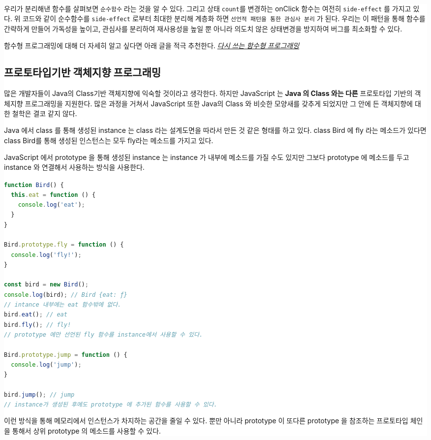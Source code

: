 우리가 분리해낸 함수를 살펴보면 `순수함수` 라는 것을 알 수 있다. 그리고 상태 `count`를 변경하는 onClick 함수는 여전히 `side-effect` 를 가지고 있다. 위 코드와 같이 순수함수를 `side-effect` 로부터 최대한 분리해 계층화 하면 `선언적 패턴을 통한 관심사 분리` 가 된다. 우리는 이 패턴을 통해 함수를 간략하게 만들어 가독성을 높이고, 관심사를 분리하여 재사용성을 높일 뿐 아니라 의도치 않은 상태변경을 방지하여 버그를 최소화할 수 있다.

함수형 프로그래밍에 대해 더 자세히 알고 싶다면 아래 글을 적극 추천한다.
*[다시 쓰는 함수형 프로그래밍](https://velog.io/@teo/functional-programming#%ED%95%A8%EC%88%98%ED%98%95-%ED%94%84%EB%A1%9C%EA%B7%B8%EB%9E%98%EB%B0%8D-%EC%9A%A9%EC%96%B4-%EB%8B%A4%EC%8B%9C%EC%93%B0%EA%B8%B0)*

## 프로토타입기반 객체지향 프로그래밍

많은 개발자들이 Java의 Class기반 객체지향에 익숙할 것이라고 생각한다. 하지만 JavaScript 는 **Java 의 Class 와는 다른** 프로토타입 기반의 객체지향 프로그래밍을 지원한다. 많은 과정을 거쳐서 JavaScript 또한 Java의 Class 와 비슷한 모양새를 갖추게 되었지만 그 안에 든 객체지향에 대한 철학은 결코 같지 않다.

Java 에서 class 를 통해 생성된 instance 는 class 라는 설계도면을 따라서 만든 것 같은 형태를 하고 있다.
class Bird 에 fly 라는 메소드가 있다면 class Bird를 통해 생성된 인스턴스는 모두 fly라는 메소드를 가지고 있다.

JavaScript 에서 prototype 을 통해 생성된 instance 는 instance 가 내부에 메소드를 가질 수도 있지만 그보다 prototype 에 메소드를 두고 instance 와 연결해서 사용하는 방식을 사용한다.

```jsx
function Bird() {
  this.eat = function () {
    console.log('eat');
  }
}

Bird.prototype.fly = function () {
  console.log('fly!');
}

const bird = new Bird();
console.log(bird); // Bird {eat: ƒ}
// intance 내부에는 eat 함수밖에 없다.
bird.eat(); // eat
bird.fly(); // fly!
// prototype 에만 선언된 fly 함수를 instance에서 사용할 수 있다.

Bird.prototype.jump = function () {
  console.log('jump');
}

bird.jump(); // jump
// instance가 생성된 후에도 prototype 에 추가된 함수를 사용할 수 있다.

```

이런 방식을 통해 메모리에서 인스턴스가 차지하는 공간을 줄일 수 있다.
뿐만 아니라 prototype 이 또다른 prototype 을 참조하는 프로토타입 체인을 통해서
상위 prototype 의 메소드를 사용할 수 있다.
